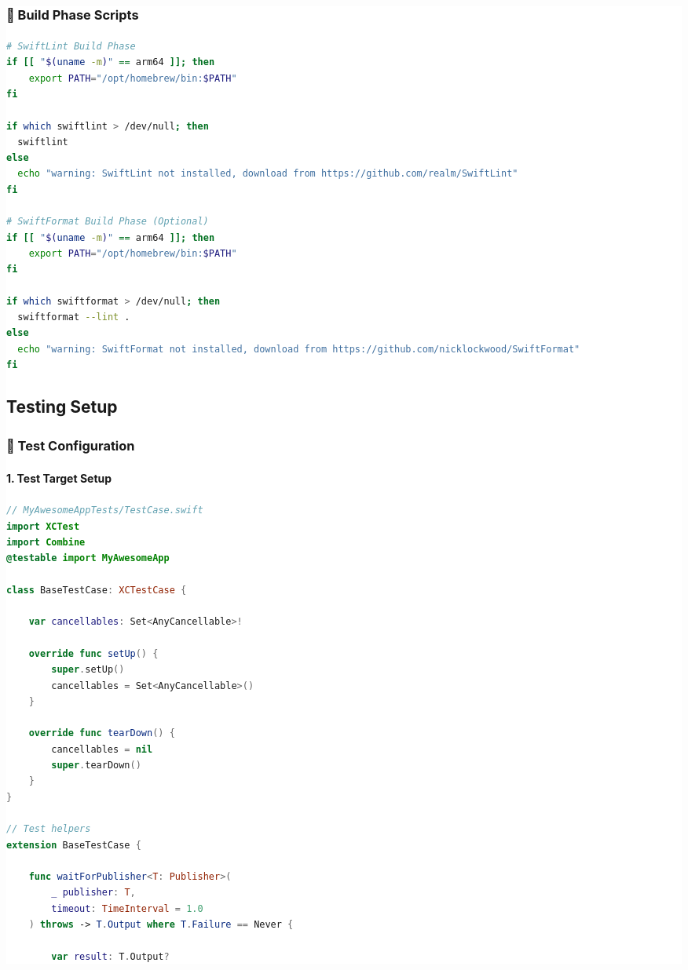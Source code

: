 ### 🔧 Build Phase Scripts

```bash
# SwiftLint Build Phase
if [[ "$(uname -m)" == arm64 ]]; then
    export PATH="/opt/homebrew/bin:$PATH"
fi

if which swiftlint > /dev/null; then
  swiftlint
else
  echo "warning: SwiftLint not installed, download from https://github.com/realm/SwiftLint"
fi

# SwiftFormat Build Phase (Optional)
if [[ "$(uname -m)" == arm64 ]]; then
    export PATH="/opt/homebrew/bin:$PATH"
fi

if which swiftformat > /dev/null; then
  swiftformat --lint .
else
  echo "warning: SwiftFormat not installed, download from https://github.com/nicklockwood/SwiftFormat"
fi
```

## Testing Setup

### 🧪 Test Configuration

#### 1. Test Target Setup

```swift
// MyAwesomeAppTests/TestCase.swift
import XCTest
import Combine
@testable import MyAwesomeApp

class BaseTestCase: XCTestCase {
    
    var cancellables: Set<AnyCancellable>!
    
    override func setUp() {
        super.setUp()
        cancellables = Set<AnyCancellable>()
    }
    
    override func tearDown() {
        cancellables = nil
        super.tearDown()
    }
}

// Test helpers
extension BaseTestCase {
    
    func waitForPublisher<T: Publisher>(
        _ publisher: T,
        timeout: TimeInterval = 1.0
    ) throws -> T.Output where T.Failure == Never {
        
        var result: T.Output?
```